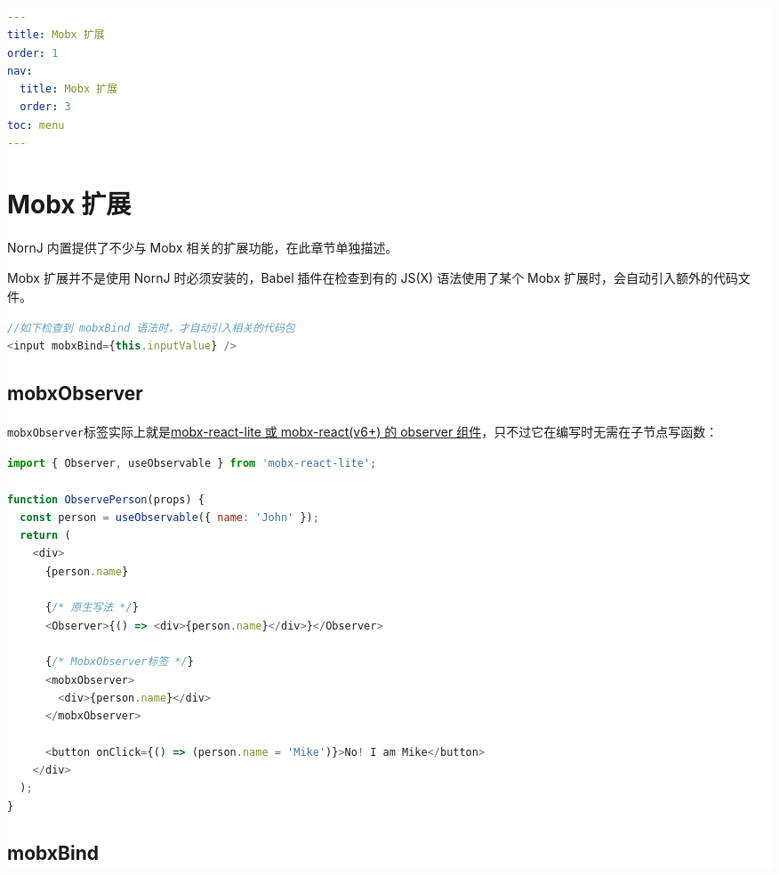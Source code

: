 ```yaml
---
title: Mobx 扩展
order: 1
nav:
  title: Mobx 扩展
  order: 3
toc: menu
---
```


# Mobx 扩展

NornJ 内置提供了不少与 Mobx 相关的扩展功能，在此章节单独描述。

<Alert>Mobx 扩展并不是使用 NornJ 时必须安装的，Babel 插件在检查到有的 JS(X) 语法使用了某个 Mobx 扩展时，会自动引入额外的代码文件。</Alert>

```js
//如下检查到 mobxBind 语法时，才自动引入相关的代码包
<input mobxBind={this.inputValue} />
```

## mobxObserver

`mobxObserver`标签实际上就是[mobx-react-lite 或 mobx-react(v6+) 的 observer 组件](https://github.com/mobxjs/mobx-react-lite#observer)，只不过它在编写时无需在子节点写函数：

```js
import { Observer, useObservable } from 'mobx-react-lite';

function ObservePerson(props) {
  const person = useObservable({ name: 'John' });
  return (
    <div>
      {person.name}

      {/* 原生写法 */}
      <Observer>{() => <div>{person.name}</div>}</Observer>

      {/* MobxObserver标签 */}
      <mobxObserver>
        <div>{person.name}</div>
      </mobxObserver>

      <button onClick={() => (person.name = 'Mike')}>No! I am Mike</button>
    </div>
  );
}
```

## mobxBind
